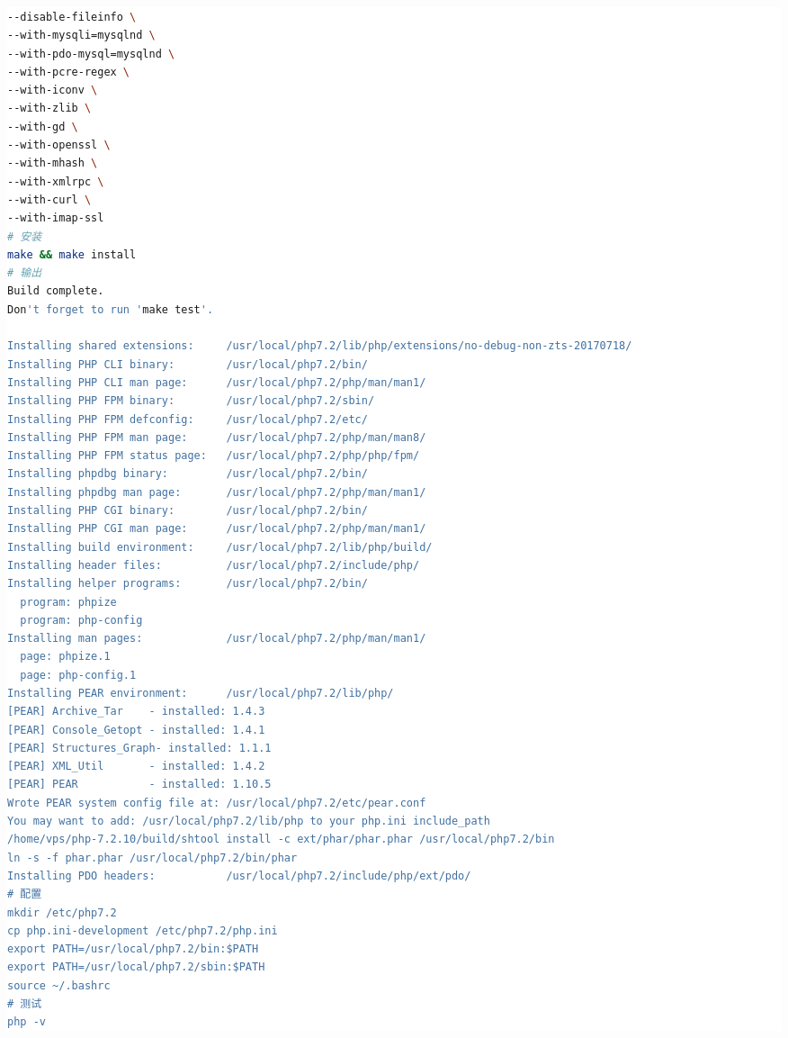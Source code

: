 ```bash
--disable-fileinfo \
--with-mysqli=mysqlnd \
--with-pdo-mysql=mysqlnd \
--with-pcre-regex \
--with-iconv \
--with-zlib \
--with-gd \
--with-openssl \
--with-mhash \
--with-xmlrpc \
--with-curl \
--with-imap-ssl
# 安装
make && make install
# 输出
Build complete.
Don't forget to run 'make test'.

Installing shared extensions:     /usr/local/php7.2/lib/php/extensions/no-debug-non-zts-20170718/
Installing PHP CLI binary:        /usr/local/php7.2/bin/
Installing PHP CLI man page:      /usr/local/php7.2/php/man/man1/
Installing PHP FPM binary:        /usr/local/php7.2/sbin/
Installing PHP FPM defconfig:     /usr/local/php7.2/etc/
Installing PHP FPM man page:      /usr/local/php7.2/php/man/man8/
Installing PHP FPM status page:   /usr/local/php7.2/php/php/fpm/
Installing phpdbg binary:         /usr/local/php7.2/bin/
Installing phpdbg man page:       /usr/local/php7.2/php/man/man1/
Installing PHP CGI binary:        /usr/local/php7.2/bin/
Installing PHP CGI man page:      /usr/local/php7.2/php/man/man1/
Installing build environment:     /usr/local/php7.2/lib/php/build/
Installing header files:          /usr/local/php7.2/include/php/
Installing helper programs:       /usr/local/php7.2/bin/
  program: phpize
  program: php-config
Installing man pages:             /usr/local/php7.2/php/man/man1/
  page: phpize.1
  page: php-config.1
Installing PEAR environment:      /usr/local/php7.2/lib/php/
[PEAR] Archive_Tar    - installed: 1.4.3
[PEAR] Console_Getopt - installed: 1.4.1
[PEAR] Structures_Graph- installed: 1.1.1
[PEAR] XML_Util       - installed: 1.4.2
[PEAR] PEAR           - installed: 1.10.5
Wrote PEAR system config file at: /usr/local/php7.2/etc/pear.conf
You may want to add: /usr/local/php7.2/lib/php to your php.ini include_path
/home/vps/php-7.2.10/build/shtool install -c ext/phar/phar.phar /usr/local/php7.2/bin
ln -s -f phar.phar /usr/local/php7.2/bin/phar
Installing PDO headers:           /usr/local/php7.2/include/php/ext/pdo/
# 配置
mkdir /etc/php7.2
cp php.ini-development /etc/php7.2/php.ini
export PATH=/usr/local/php7.2/bin:$PATH
export PATH=/usr/local/php7.2/sbin:$PATH
source ~/.bashrc
# 测试
php -v
```
